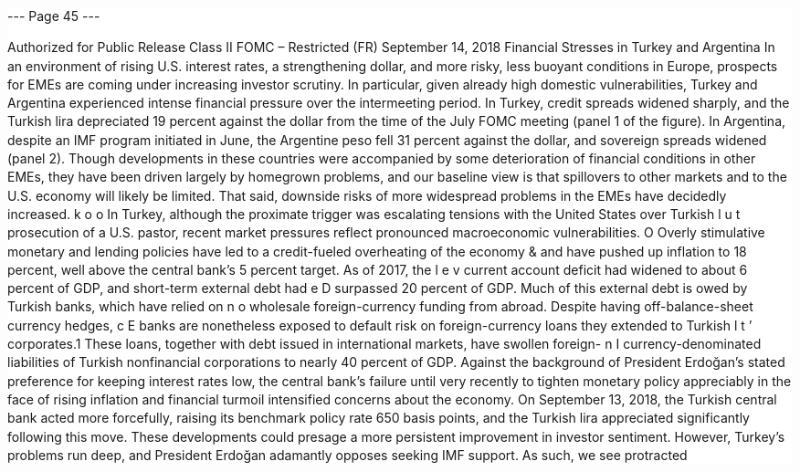 --- Page 45 ---

Authorized for Public Release
Class II FOMC – Restricted (FR) September 14, 2018
Financial Stresses in Turkey and Argentina
In an environment of rising U.S. interest rates, a strengthening dollar, and more risky, less buoyant
conditions in Europe, prospects for EMEs are coming under increasing investor scrutiny. In particular,
given already high domestic vulnerabilities, Turkey and Argentina experienced intense financial pressure
over the intermeeting period. In Turkey, credit spreads widened sharply, and the Turkish lira depreciated
19 percent against the dollar from the time of the July FOMC meeting (panel 1 of the figure). In Argentina,
despite an IMF program initiated in June, the Argentine peso fell 31 percent against the dollar, and
sovereign spreads widened (panel 2). Though developments in these countries were accompanied by
some deterioration of financial conditions in other EMEs, they have been driven largely by homegrown
problems, and our baseline view is that spillovers to other markets and to the U.S. economy will likely be
limited. That said, downside risks of more widespread problems in the EMEs have decidedly increased.
k
o
o In Turkey, although the proximate trigger was escalating tensions with the United States over Turkish
l
u t prosecution of a U.S. pastor, recent market pressures reflect pronounced macroeconomic vulnerabilities.
O
Overly stimulative monetary and lending policies have led to a credit-fueled overheating of the economy
&
and have pushed up inflation to 18 percent, well above the central bank’s 5 percent target. As of 2017, the
l
e
v current account deficit had widened to about 6 percent of GDP, and short-term external debt had
e
D
surpassed 20 percent of GDP. Much of this external debt is owed by Turkish banks, which have relied on
n
o wholesale foreign-currency funding from abroad. Despite having off-balance-sheet currency hedges,
c
E banks are nonetheless exposed to default risk on foreign-currency loans they extended to Turkish
l
t ’ corporates.1 These loans, together with debt issued in international markets, have swollen foreign-
n
I
currency-denominated liabilities of Turkish nonfinancial corporations to nearly 40 percent of GDP.
Against the background of President Erdoğan’s stated preference for keeping interest rates low, the
central bank’s failure until very recently to tighten monetary policy appreciably in the face of rising
inflation and financial turmoil intensified concerns about the economy.
On September 13, 2018, the Turkish central bank acted more forcefully, raising its benchmark policy rate
650 basis points, and the Turkish lira appreciated significantly following this move. These developments
could presage a more persistent improvement in investor sentiment. However, Turkey’s problems run
deep, and President Erdoğan adamantly opposes seeking IMF support. As such, we see protracted